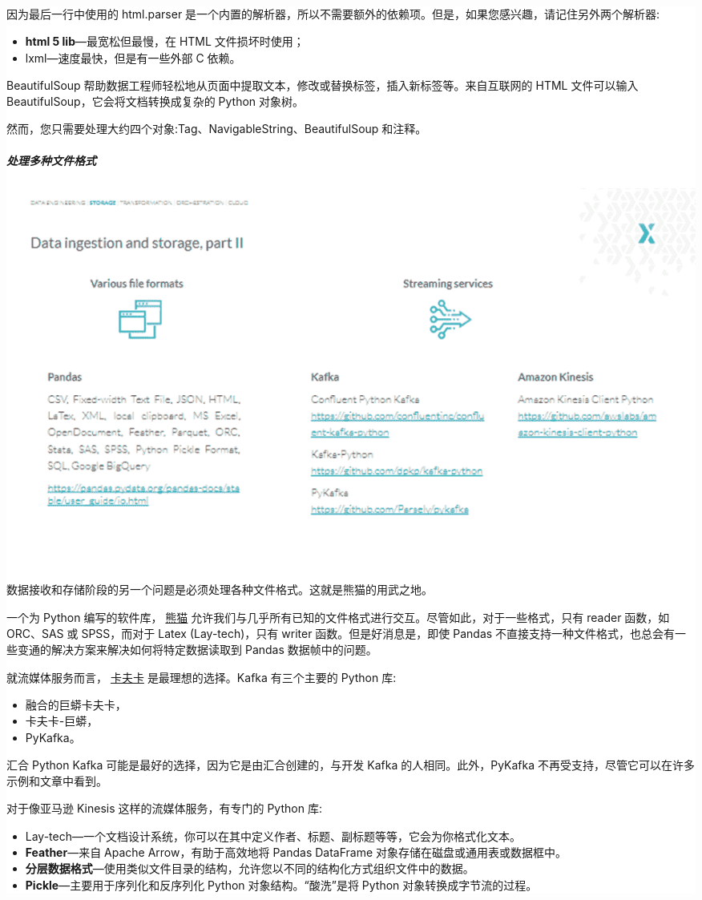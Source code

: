 因为最后一行中使用的 html.parser 是一个内置的解析器，所以不需要额外的依赖项。但是，如果您感兴趣，请记住另外两个解析器:

*   **html 5 lib**—最宽松但最慢，在 HTML 文件损坏时使用；
*   lxml—速度最快，但是有一些外部 C 依赖。

BeautifulSoup 帮助数据工程师轻松地从页面中提取文本，修改或替换标签，插入新标签等。来自互联网的 HTML 文件可以输入 BeautifulSoup，它会将文档转换成复杂的 Python 对象树。

然而，您只需要处理大约四个对象:Tag、NavigableString、BeautifulSoup 和注释。

##### 处理多种文件格式

![multiple file formats photo](img/f4477118943b91d2a369bf8ed24fc397.png)

数据接收和存储阶段的另一个问题是必须处理各种文件格式。这就是熊猫的用武之地。

一个为 Python 编写的软件库， [熊猫](https://pandas.pydata.org/pandas-docs/stable/user_guide/io.html) 允许我们与几乎所有已知的文件格式进行交互。尽管如此，对于一些格式，只有 reader 函数，如 ORC、SAS 或 SPSS，而对于 Latex (Lay-tech)，只有 writer 函数。但是好消息是，即使 Pandas 不直接支持一种文件格式，也总会有一些变通的解决方案来解决如何将特定数据读取到 Pandas 数据帧中的问题。

就流媒体服务而言， [卡夫卡](https://towardsdatascience.com/getting-started-with-apache-kafka-in-python-604b3250aa05) 是最理想的选择。Kafka 有三个主要的 Python 库:

*   融合的巨蟒卡夫卡，
*   卡夫卡-巨蟒，
*   PyKafka。

汇合 Python Kafka 可能是最好的选择，因为它是由汇合创建的，与开发 Kafka 的人相同。此外，PyKafka 不再受支持，尽管它可以在许多示例和文章中看到。

对于像亚马逊 Kinesis 这样的流媒体服务，有专门的 Python 库:

*   Lay-tech—一个文档设计系统，你可以在其中定义作者、标题、副标题等等，它会为你格式化文本。
*   **Feather**—来自 Apache Arrow，有助于高效地将 Pandas DataFrame 对象存储在磁盘或通用表或数据框中。
*   **分层数据格式**—使用类似文件目录的结构，允许您以不同的结构化方式组织文件中的数据。
*   **Pickle**—主要用于序列化和反序列化 Python 对象结构。“酸洗”是将 Python 对象转换成字节流的过程。
